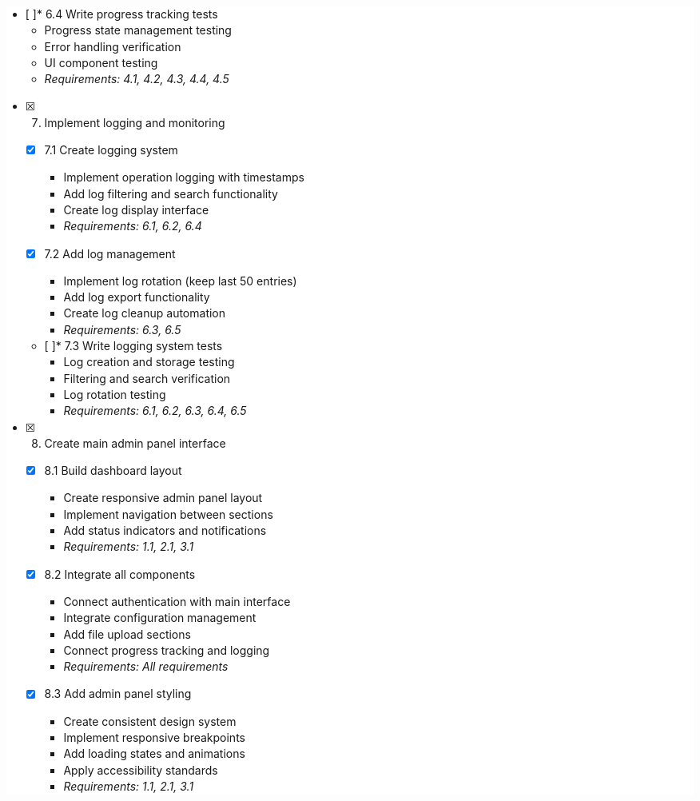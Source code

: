   - [ ]* 6.4 Write progress tracking tests
    - Progress state management testing
    - Error handling verification
    - UI component testing
    - _Requirements: 4.1, 4.2, 4.3, 4.4, 4.5_

- [x] 7. Implement logging and monitoring





  - [x] 7.1 Create logging system


    - Implement operation logging with timestamps
    - Add log filtering and search functionality
    - Create log display interface
    - _Requirements: 6.1, 6.2, 6.4_

  - [x] 7.2 Add log management


    - Implement log rotation (keep last 50 entries)
    - Add log export functionality
    - Create log cleanup automation
    - _Requirements: 6.3, 6.5_

  - [ ]* 7.3 Write logging system tests
    - Log creation and storage testing
    - Filtering and search verification
    - Log rotation testing
    - _Requirements: 6.1, 6.2, 6.3, 6.4, 6.5_

- [x] 8. Create main admin panel interface





  - [x] 8.1 Build dashboard layout


    - Create responsive admin panel layout
    - Implement navigation between sections
    - Add status indicators and notifications
    - _Requirements: 1.1, 2.1, 3.1_

  - [x] 8.2 Integrate all components


    - Connect authentication with main interface
    - Integrate configuration management
    - Add file upload sections
    - Connect progress tracking and logging
    - _Requirements: All requirements_

  - [x] 8.3 Add admin panel styling


    - Create consistent design system
    - Implement responsive breakpoints
    - Add loading states and animations
    - Apply accessibility standards
    - _Requirements: 1.1, 2.1, 3.1_
